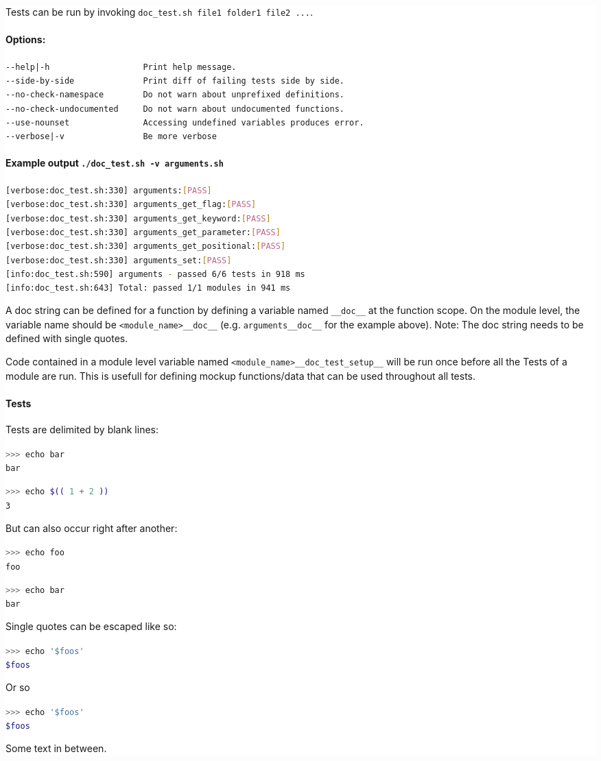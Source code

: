 Tests can be run by invoking `doc_test.sh file1 folder1 file2 ...`.

#### Options:
```
--help|-h                   Print help message.
--side-by-side              Print diff of failing tests side by side.
--no-check-namespace        Do not warn about unprefixed definitions.
--no-check-undocumented     Do not warn about undocumented functions.
--use-nounset               Accessing undefined variables produces error.
--verbose|-v                Be more verbose
```

#### Example output `./doc_test.sh -v arguments.sh`
```bash
[verbose:doc_test.sh:330] arguments:[PASS]
[verbose:doc_test.sh:330] arguments_get_flag:[PASS]
[verbose:doc_test.sh:330] arguments_get_keyword:[PASS]
[verbose:doc_test.sh:330] arguments_get_parameter:[PASS]
[verbose:doc_test.sh:330] arguments_get_positional:[PASS]
[verbose:doc_test.sh:330] arguments_set:[PASS]
[info:doc_test.sh:590] arguments - passed 6/6 tests in 918 ms
[info:doc_test.sh:643] Total: passed 1/1 modules in 941 ms
```

A doc string can be defined for a function by defining a variable named
`__doc__` at the function scope.
On the module level, the variable name should be `<module_name>__doc__`
(e.g. `arguments__doc__` for the example above).
Note: The doc string needs to be defined with single quotes.

Code contained in a module level variable named
`<module_name>__doc_test_setup__` will be run once before all the Tests of
a module are run. This is usefull for defining mockup functions/data
that can be used throughout all tests.

#### Tests

Tests are delimited by blank lines:
```bash
>>> echo bar
bar
```
```bash
>>> echo $(( 1 + 2 ))
3
```
But can also occur right after another:
```bash
>>> echo foo
foo
```
```bash
>>> echo bar
bar
```
Single quotes can be escaped like so:
```bash
>>> echo '$foos'
$foos
```
Or so
```bash
>>> echo '$foos'
$foos
```
Some text in between.

